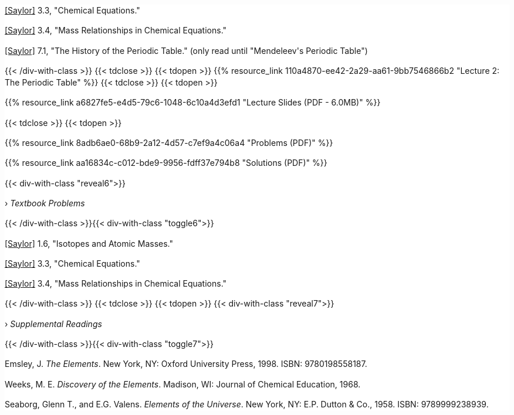 [\[Saylor\]](https://saylordotorg.github.io/text_general-chemistry-principles-patterns-and-applications-v1.0/s07-03-chemical-equations.html) 3.3, "Chemical Equations."

[\[Saylor\]](https://saylordotorg.github.io/text_general-chemistry-principles-patterns-and-applications-v1.0/s07-04-mass-relationships-in-chemical.html) 3.4, "Mass Relationships in Chemical Equations."

[\[Saylor\]](https://saylordotorg.github.io/text_general-chemistry-principles-patterns-and-applications-v1.0/s11-01-the-history-of-the-periodic-ta.html) 7.1, "The History of the Periodic Table." (only read until "Mendeleev's Periodic Table")

{{< /div-with-class >}}
{{< tdclose >}}
{{< tdopen >}}
{{% resource_link 110a4870-ee42-2a29-aa61-9bb7546866b2 "Lecture 2: The Periodic Table" %}}
{{< tdclose >}}
{{< tdopen >}}


{{% resource_link a6827fe5-e4d5-79c6-1048-6c10a4d3efd1 "Lecture Slides (PDF - 6.0MB)" %}}


{{< tdclose >}}
{{< tdopen >}}


{{% resource_link 8adb6ae0-68b9-2a12-4d57-c7ef9a4c06a4 "Problems (PDF)" %}}

{{% resource_link aa16834c-c012-bde9-9956-fdff37e794b8 "Solutions (PDF)" %}}

{{< div-with-class "reveal6">}}

› _Textbook Problems_

{{< /div-with-class >}}{{< div-with-class "toggle6">}}

[\[Saylor\]](https://saylordotorg.github.io/text_general-chemistry-principles-patterns-and-applications-v1.0/s05-06-isotopes-and-atomic-masses.html) 1.6, "Isotopes and Atomic Masses."

[\[Saylor\]](https://saylordotorg.github.io/text_general-chemistry-principles-patterns-and-applications-v1.0/s07-03-chemical-equations.html) 3.3, "Chemical Equations."

[\[Saylor\]](https://saylordotorg.github.io/text_general-chemistry-principles-patterns-and-applications-v1.0/s07-04-mass-relationships-in-chemical.html) 3.4, "Mass Relationships in Chemical Equations."

{{< /div-with-class >}}
{{< tdclose >}}
{{< tdopen >}}
{{< div-with-class "reveal7">}}

› _Supplemental Readings_

{{< /div-with-class >}}{{< div-with-class "toggle7">}}

Emsley, J. _The Elements_. New York, NY: Oxford University Press, 1998. ISBN: 9780198558187.

Weeks, M. E. _Discovery of the Elements_. Madison, WI: Journal of Chemical Education, 1968.

Seaborg, Glenn T., and E.G. Valens. _Elements of the Universe_. New York, NY: E.P. Dutton & Co., 1958. ISBN: 9789999238939.
